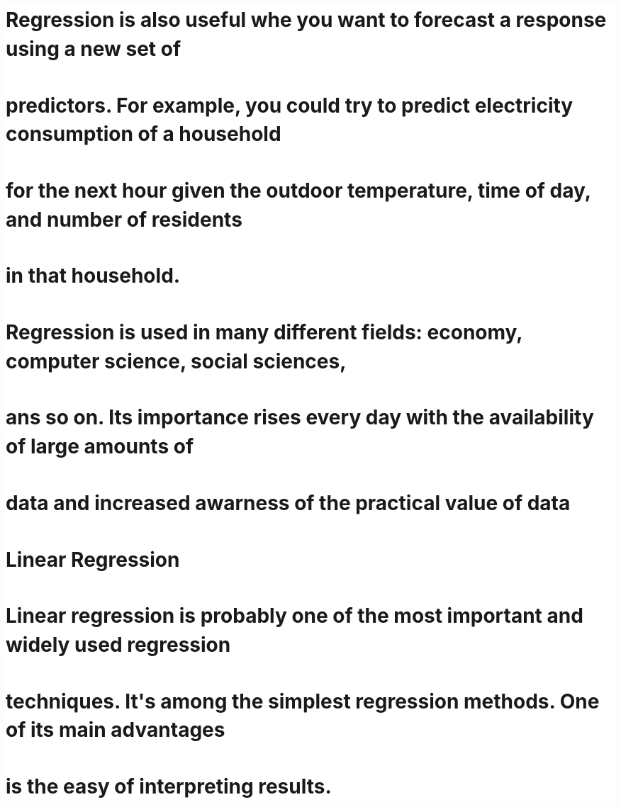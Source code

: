 # Regression is also useful whe you want to forecast a response using a new set of
# predictors. For example, you could try to predict electricity consumption of a household
# for the next hour given the outdoor temperature, time of day, and number of residents
# in that household.

# Regression is used in many different fields: economy, computer science, social sciences,
# ans so on. Its importance rises every day with the availability of large amounts of
# data and increased awarness of the practical value of data

# Linear Regression

# Linear regression is probably one of the most important and widely used regression
# techniques. It's among the simplest regression methods. One of its main advantages
# is the easy of interpreting results.



